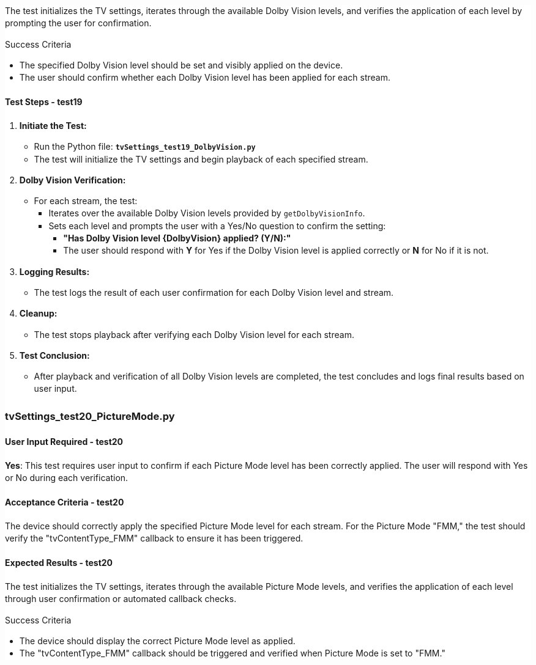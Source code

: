 The test initializes the TV settings, iterates through the available Dolby Vision levels, and verifies the application of each level by prompting the user for confirmation.

Success Criteria

- The specified Dolby Vision level should be set and visibly applied on the device.
- The user should confirm whether each Dolby Vision level has been applied for each stream.

#### Test Steps - test19

1. **Initiate the Test:**

   - Run the Python file: **`tvSettings_test19_DolbyVision.py`**
   - The test will initialize the TV settings and begin playback of each specified stream.

2. **Dolby Vision Verification:**

   - For each stream, the test:
     - Iterates over the available Dolby Vision levels provided by `getDolbyVisionInfo`.
     - Sets each level and prompts the user with a Yes/No question to confirm the setting:
       - **"Has Dolby Vision level {DolbyVision} applied? (Y/N):"**
       - The user should respond with **Y** for Yes if the Dolby Vision level is applied correctly or **N** for No if it is not.

3. **Logging Results:**

   - The test logs the result of each user confirmation for each Dolby Vision level and stream.

4. **Cleanup:**

   - The test stops playback after verifying each Dolby Vision level for each stream.

5. **Test Conclusion:**

   - After playback and verification of all Dolby Vision levels are completed, the test concludes and logs final results based on user input.

### tvSettings_test20_PictureMode.py

#### User Input Required - test20

**Yes**: This test requires user input to confirm if each Picture Mode level has been correctly applied. The user will respond with Yes or No during each verification.

#### Acceptance Criteria - test20

The device should correctly apply the specified Picture Mode level for each stream. For the Picture Mode "FMM," the test should verify the "tvContentType_FMM" callback to ensure it has been triggered.

#### Expected Results - test20

The test initializes the TV settings, iterates through the available Picture Mode levels, and verifies the application of each level through user confirmation or automated callback checks.

Success Criteria

- The device should display the correct Picture Mode level as applied.
- The "tvContentType_FMM" callback should be triggered and verified when Picture Mode is set to "FMM."
